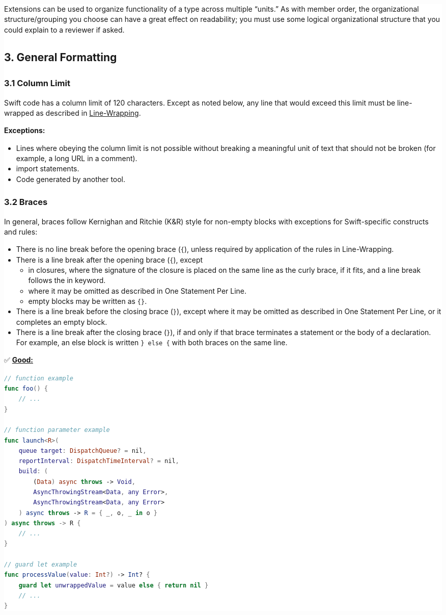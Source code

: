 Extensions can be used to organize functionality of a type across multiple “units.” As with member order, the organizational structure/grouping you choose can have a great effect on readability; you must use some logical organizational structure that you could explain to a reviewer if asked.

## 3. General Formatting

### 3.1 Column Limit

Swift code has a column limit of 120 characters. Except as noted below, any line that would exceed this limit must be line-wrapped as described in [Line-Wrapping]().

**Exceptions:**

- Lines where obeying the column limit is not possible without breaking a meaningful unit of text that should not be broken (for example, a long URL in a comment).
- import statements.
- Code generated by another tool.

### 3.2 Braces

In general, braces follow Kernighan and Ritchie (K&R) style for non-empty blocks with exceptions for Swift-specific constructs and rules:

- There is no line break before the opening brace (`{`), unless required by application of the rules in Line-Wrapping.
- There is a line break after the opening brace (`{`), except
    - in closures, where the signature of the closure is placed on the same line as the curly brace, if it fits, and a line break follows the in keyword.
    - where it may be omitted as described in One Statement Per Line.
    - empty blocks may be written as `{}`.
- There is a line break before the closing brace (`}`), except where it may be omitted as described in One Statement Per Line, or it completes an empty block.
- There is a line break after the closing brace (`}`), if and only if that brace terminates a statement or the body of a declaration. For example, an else block is written `} else {` with both braces on the same line.

✅ **<ins>Good:</ins>**
```swift
// function example
func foo() {
    // ...
}

// function parameter example
func launch<R>(
    queue target: DispatchQueue? = nil,
    reportInterval: DispatchTimeInterval? = nil,
    build: (
        (Data) async throws -> Void,
        AsyncThrowingStream<Data, any Error>,
        AsyncThrowingStream<Data, any Error>
    ) async throws -> R = { _, o, _ in o }
) async throws -> R {
    // ...
}

// guard let example
func processValue(value: Int?) -> Int? {
    guard let unwrappedValue = value else { return nil }
    // ...
}
```
